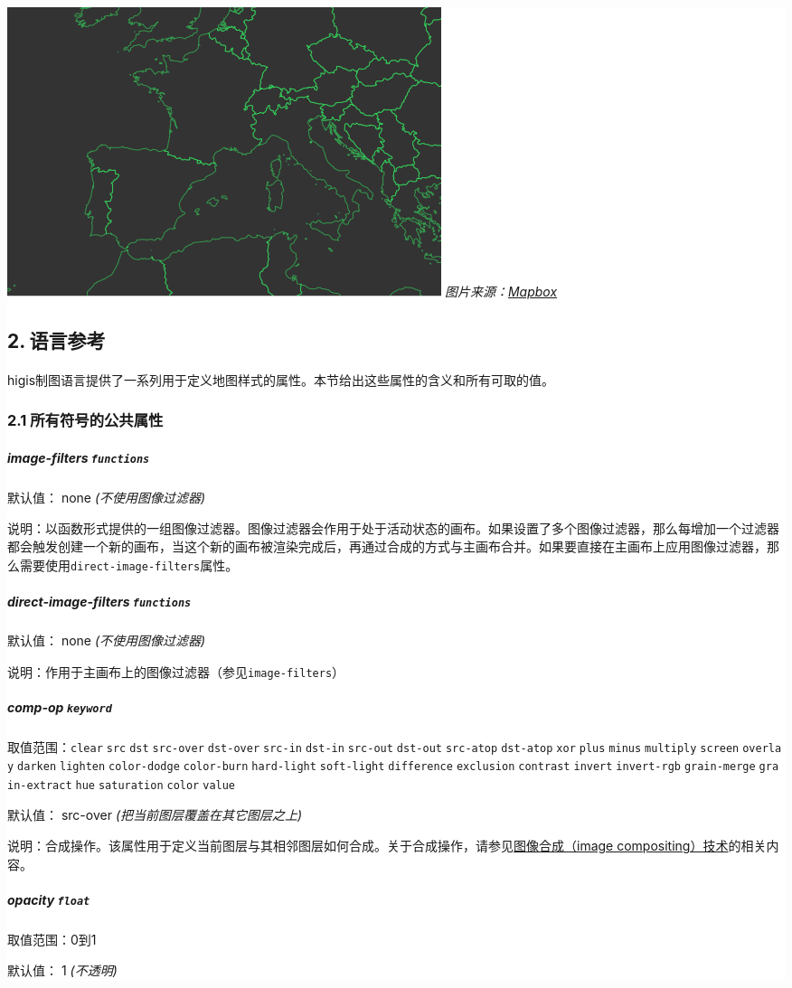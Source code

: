 ![](symbolizer-2.png)
_图片来源：[Mapbox](https://www.mapbox.com/tilemill/docs/manual/carto/)_

## 2. 语言参考

higis制图语言提供了一系列用于定义地图样式的属性。本节给出这些属性的含义和所有可取的值。

### 2.1 所有符号的公共属性

##### image-filters `functions`

默认值： none _(不使用图像过滤器)_

说明：以函数形式提供的一组图像过滤器。图像过滤器会作用于处于活动状态的画布。如果设置了多个图像过滤器，那么每增加一个过滤器都会触发创建一个新的画布，当这个新的画布被渲染完成后，再通过合成的方式与主画布合并。如果要直接在主画布上应用图像过滤器，那么需要使用`direct-image-filters`属性。

##### direct-image-filters `functions`

默认值： none _(不使用图像过滤器)_

说明：作用于主画布上的图像过滤器（参见`image-filters`）

##### comp-op `keyword`

取值范围：`clear` `src` `dst` `src-over` `dst-over` `src-in` `dst-in` `src-out` `dst-out` `src-atop` `dst-atop` `xor` `plus` `minus` `multiply` `screen` `overlay` `darken` `lighten` `color-dodge` `color-burn` `hard-light` `soft-light` `difference` `exclusion` `contrast` `invert` `invert-rgb` `grain-merge` `grain-extract` `hue` `saturation` `color` `value`

默认值： src-over _(把当前图层覆盖在其它图层之上)_

说明：合成操作。该属性用于定义当前图层与其相邻图层如何合成。关于合成操作，请参见[图像合成（image compositing）技术](https://www.mapbox.com/mapbox-studio/compositing-reference/)的相关内容。

##### opacity `float`

取值范围：0到1

默认值： 1 _(不透明)_
